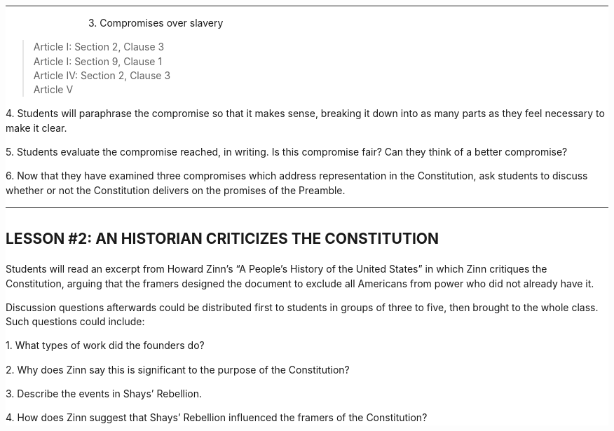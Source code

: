 ____
</font>
<font color="#ffffff" style="visibility:hidden;">
____
</font>
<font color="#ffffff" style="visibility:hidden;">
____
</font>
<font color="#ffffff" style="visibility:hidden;">
____
</font>
<font color="#ffffff" style="visibility:hidden;">
____
</font>
3.  Compromises over slavery
<blockquote>
<dl>
<dt>
Article I:  Section 2, Clause 3
<dt>
Article I:  Section 9, Clause 1
<dt>
Article IV:  Section 2, Clause 3
<dt>
Article V
</dt>
</dt>
</dt>
</dt>
</dl>
</blockquote>
4.  Students will paraphrase the compromise so that it makes sense, breaking it down into as many parts as they feel necessary to  make it clear.
<p>
5.  Students evaluate the compromise reached, in writing.  Is this compromise fair?  Can they think of a better compromise?
</p>
<p>
6.  Now that they have examined three compromises which address representation in the Constitution, ask students to discuss whether or not the Constitution delivers on the promises of the Preamble.
</p>
<hr/>
<h2>
LESSON #2:  AN HISTORIAN CRITICIZES THE CONSTITUTION
</h2>
Students will read an excerpt from Howard Zinn’s “A People’s History of the United States” in which Zinn critiques the Constitution, arguing that the framers designed the document to exclude all Americans from power who did not already have it.
<p>
Discussion questions afterwards could be distributed first to students in groups of three to five, then brought to the whole class.  Such questions could include:
</p>
<p>
1. What types of work did the founders do?
</p>
<p>
2. Why does Zinn say this is significant to the purpose of the Constitution?
</p>
<p>
3. Describe the events in Shays’ Rebellion.
</p>
<p>
4. How does Zinn suggest that Shays’ Rebellion influenced the framers of the Constitution?
